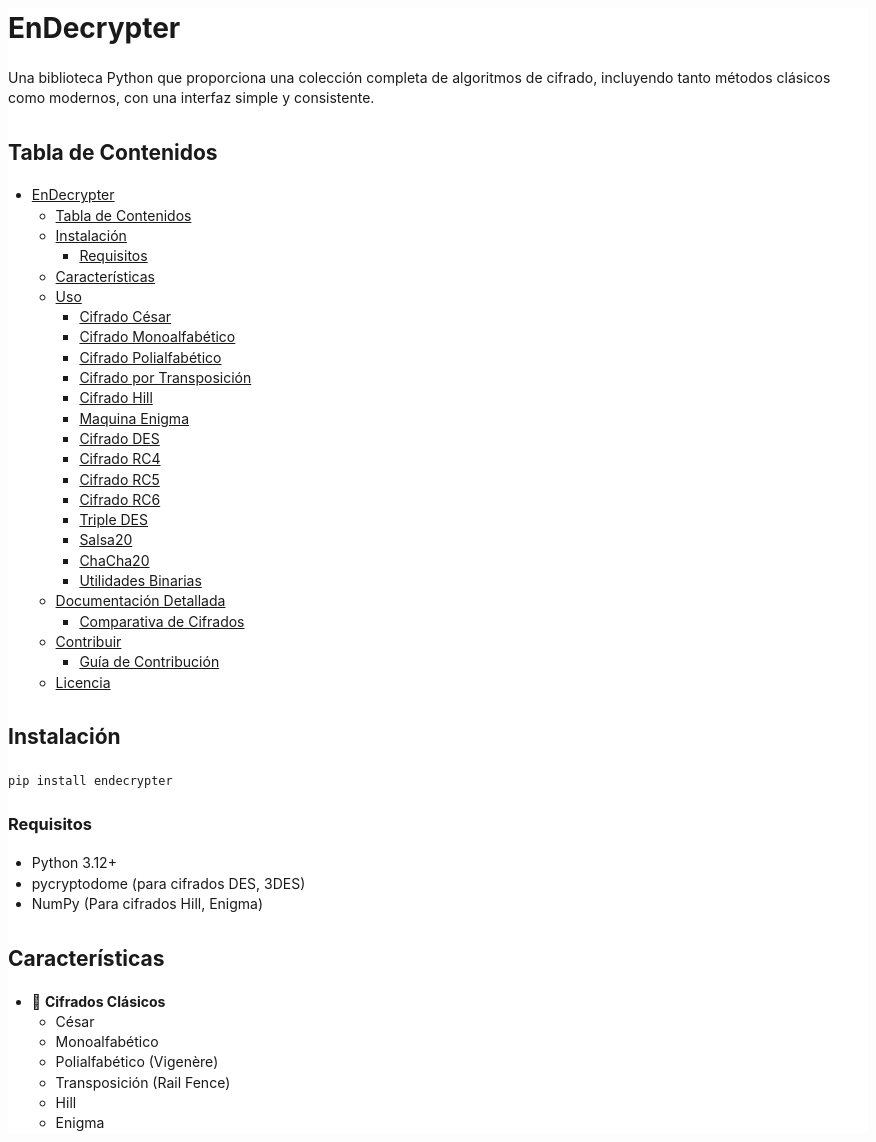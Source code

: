 # EnDecrypter

Una biblioteca Python que proporciona una colección completa de algoritmos de cifrado, incluyendo tanto métodos clásicos como modernos, con una interfaz simple y consistente.

## Tabla de Contenidos
- [EnDecrypter](#endecrypter)
  - [Tabla de Contenidos](#tabla-de-contenidos)
  - [Instalación](#instalación)
    - [Requisitos](#requisitos)
  - [Características](#características)
  - [Uso](#uso)
    - [Cifrado César](#cifrado-césar)
    - [Cifrado Monoalfabético](#cifrado-monoalfabético)
    - [Cifrado Polialfabético](#cifrado-polialfabético)
    - [Cifrado por Transposición](#cifrado-por-transposición)
    - [Cifrado Hill](#cifrado-hill)
    - [Maquina Enigma](#maquina-enigma)
    - [Cifrado DES](#cifrado-des)
    - [Cifrado RC4](#cifrado-rc4)
    - [Cifrado RC5](#cifrado-rc5)
    - [Cifrado RC6](#cifrado-rc6)
    - [Triple DES](#triple-des)
    - [Salsa20](#salsa20)
    - [ChaCha20](#chacha20)
    - [Utilidades Binarias](#utilidades-binarias)
  - [Documentación Detallada](#documentación-detallada)
    - [Comparativa de Cifrados](#comparativa-de-cifrados)
  - [Contribuir](#contribuir)
    - [Guía de Contribución](#guía-de-contribución)
  - [Licencia](#licencia)

## Instalación

```bash
pip install endecrypter
```

### Requisitos
- Python 3.12+
- pycryptodome (para cifrados DES, 3DES)
- NumPy (Para cifrados Hill, Enigma)

## Características

- 📜 **Cifrados Clásicos**
  - César
  - Monoalfabético
  - Polialfabético (Vigenère)
  - Transposición (Rail Fence)
  - Hill
  - Enigma
  